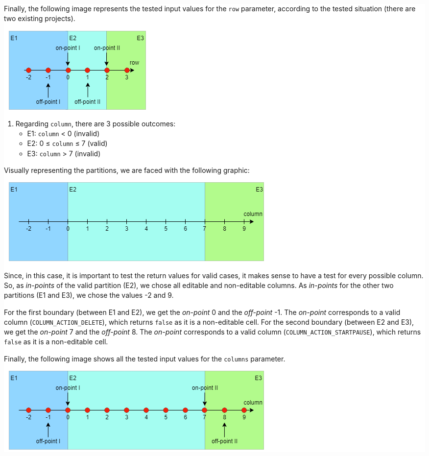 Finally, the following image represents the tested input values for the `row` parameter, according to the tested situation (there are two existing projects).

![Tested input values of the variable `row` after *Boundary Value Analysis*](./images/points_row.png)

1. Regarding `column`, there are 3 possible outcomes:
   - E1: `column` &lt; 0 (invalid)
   - E2: 0 &le; `column` &le; 7 (valid)
   - E3: `column` &gt; 7 (invalid)

Visually representing the partitions, we are faced with the following graphic:

![Domain of the variable `column`](./images/domain_column.png)

Since, in this case, it is important to test the return values for valid cases, it makes sense to have a test for every possible column.
So, as *in-points* of the valid partition (E2), we chose all editable and non-editable columns.
As *in-points* for the other two partitions (E1 and E3), we chose the values -2 and 9.

For the first boundary (between E1 and E2), we get the *on-point* 0 and the *off-point* -1. The *on-point* corresponds to a valid column (`COLUMN_ACTION_DELETE`), which returns `false` as it is a non-editable cell.
For the second boundary (between E2 and E3), we get the *on-point* 7 and the *off-point* 8. The *on-point* corresponds to a valid column (`COLUMN_ACTION_STARTPAUSE`), which returns `false` as it is a non-editable cell.

Finally, the following image shows all the tested input values for the `columns` parameter.

![Tested input values of the variable `column` after *Boundary Value Analysis*](./images/points_column.png)
